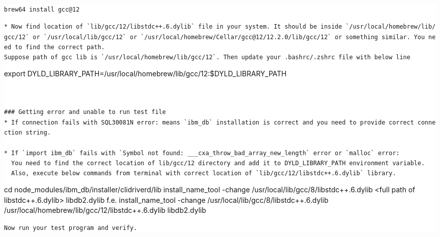 	brew64 install gcc@12
```
* Now find location of `lib/gcc/12/libstdc++.6.dylib` file in your system. It should be inside `/usr/local/homebrew/lib/gcc/12` or `/usr/local/lib/gcc/12` or `/usr/local/homebrew/Cellar/gcc@12/12.2.0/lib/gcc/12` or something similar. You need to find the correct path.
Suppose path of gcc lib is `/usr/local/homebrew/lib/gcc/12`. Then update your .bashrc/.zshrc file with below line
```
export DYLD_LIBRARY_PATH=/usr/local/homebrew/lib/gcc/12:$DYLD_LIBRARY_PATH
```


### Getting error and unable to run test file
* If connection fails with SQL30081N error: means `ibm_db` installation is correct and you need to provide correct connection string.

* If `import ibm_db` fails with `Symbol not found: ___cxa_throw_bad_array_new_length` error or `malloc` error:
  You need to find the correct location of lib/gcc/12 directory and add it to DYLD_LIBRARY_PATH environment variable.
  Also, execute below commands from terminal with correct location of `lib/gcc/12/libstdc++.6.dylib` library.
  ```
  cd node_modules/ibm_db/installer/clidriverd/lib
  install_name_tool -change /usr/local/lib/gcc/8/libstdc++.6.dylib <full path of libstdc++.6.dylib> libdb2.dylib
  f.e.
  install_name_tool -change /usr/local/lib/gcc/8/libstdc++.6.dylib /usr/local/homebrew/lib/gcc/12/libstdc++.6.dylib libdb2.dylib
  ```
Now run your test program and verify.
